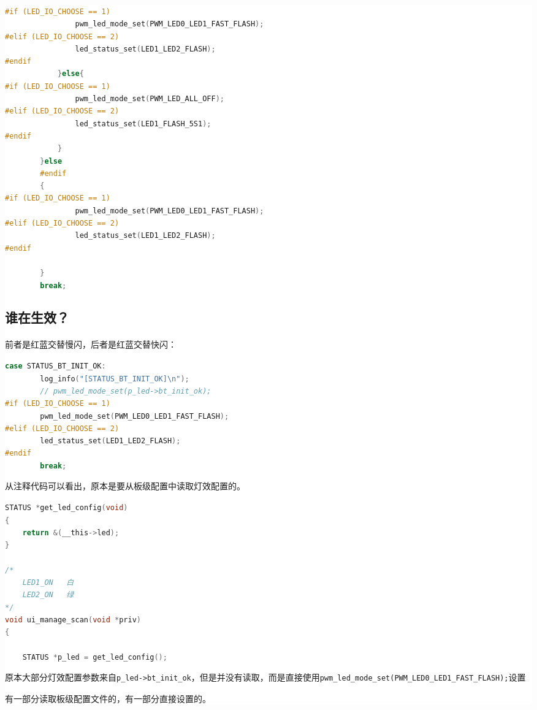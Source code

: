 ```c
#if (LED_IO_CHOOSE == 1)
                pwm_led_mode_set(PWM_LED0_LED1_FAST_FLASH);
#elif (LED_IO_CHOOSE == 2)
                led_status_set(LED1_LED2_FLASH);
#endif
            }else{
#if (LED_IO_CHOOSE == 1)
                pwm_led_mode_set(PWM_LED_ALL_OFF);
#elif (LED_IO_CHOOSE == 2)
                led_status_set(LED1_FLASH_5S1);
#endif
            }
        }else
        #endif
        {
#if (LED_IO_CHOOSE == 1)
                pwm_led_mode_set(PWM_LED0_LED1_FAST_FLASH);
#elif (LED_IO_CHOOSE == 2)
                led_status_set(LED1_LED2_FLASH);
#endif
                
        }
        break;
```

## 谁在生效？

前者是红蓝交替慢闪，后者是红蓝交替快闪：

```c
case STATUS_BT_INIT_OK:
        log_info("[STATUS_BT_INIT_OK]\n");
        // pwm_led_mode_set(p_led->bt_init_ok);
#if (LED_IO_CHOOSE == 1)
        pwm_led_mode_set(PWM_LED0_LED1_FAST_FLASH);
#elif (LED_IO_CHOOSE == 2)
        led_status_set(LED1_LED2_FLASH);
#endif
        break;
```

从注释代码可以看出，原本是要从板级配置中读取灯效配置的。

```c
STATUS *get_led_config(void)
{
    return &(__this->led);
}

/*
    LED1_ON   白
    LED2_ON   绿  
*/
void ui_manage_scan(void *priv)
{

    STATUS *p_led = get_led_config();
```

原本大部分灯效配置参数来自`p_led->bt_init_ok`，但是并没有读取，而是直接使用`pwm_led_mode_set(PWM_LED0_LED1_FAST_FLASH);`设置

有一部分读取板级配置文件的，有一部分直接设置的。
